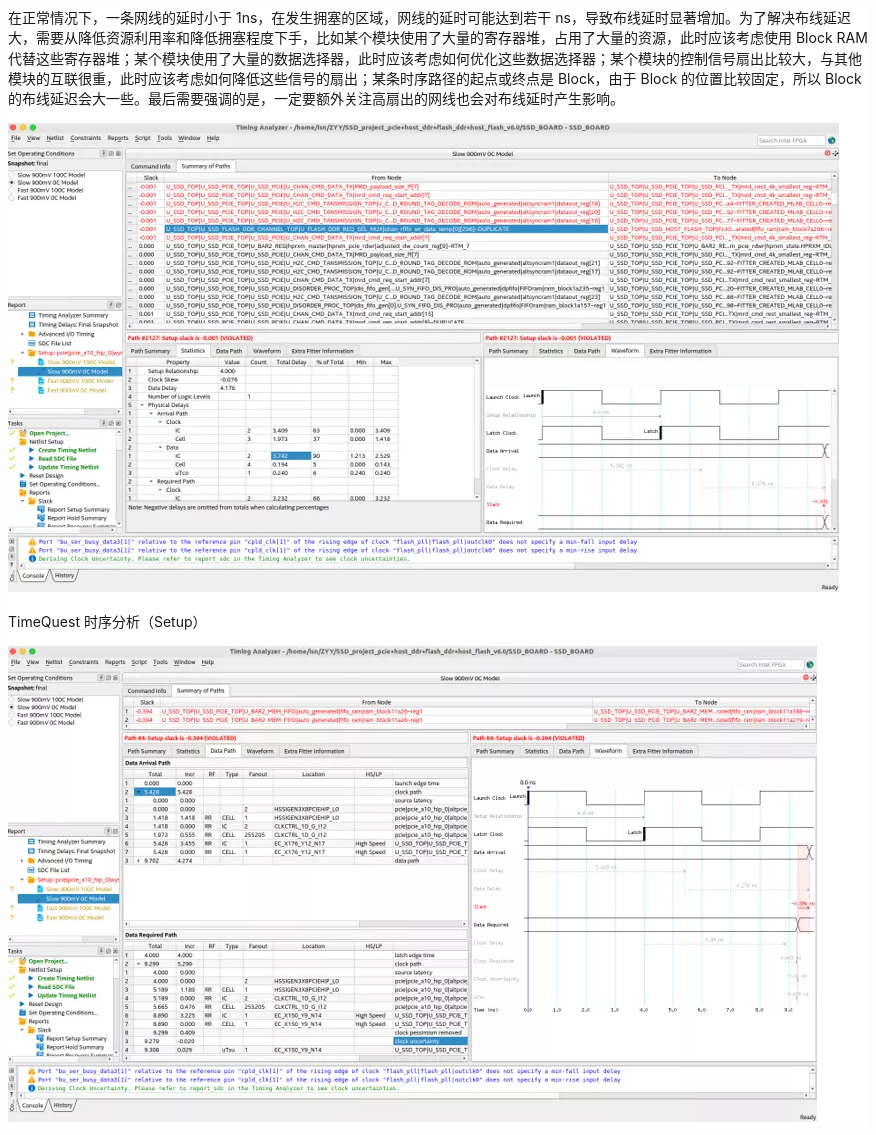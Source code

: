    在正常情况下，一条网线的延时小于 1ns，在发生拥塞的区域，网线的延时可能达到若干 ns，导致布线延时显著增加。为了解决布线延迟大，需要从降低资源利用率和降低拥塞程度下手，比如某个模块使用了大量的寄存器堆，占用了大量的资源，此时应该考虑使用 Block RAM 代替这些寄存器堆；某个模块使用了大量的数据选择器，此时应该考虑如何优化这些数据选择器；某个模块的控制信号扇出比较大，与其他模块的互联很重，此时应该考虑如何降低这些信号的扇出；某条时序路径的起点或终点是 Block，由于 Block 的位置比较固定，所以 Block 的布线延迟会大一些。最后需要强调的是，一定要额外关注高扇出的网线也会对布线延时产生影响。

   ![img](../jobinterview/pics/TimeQuest时序分析Setup1.png)

   TimeQuest 时序分析（Setup）

   ![img](../jobinterview/pics/TimeQuest时序分析Setup2.png)
